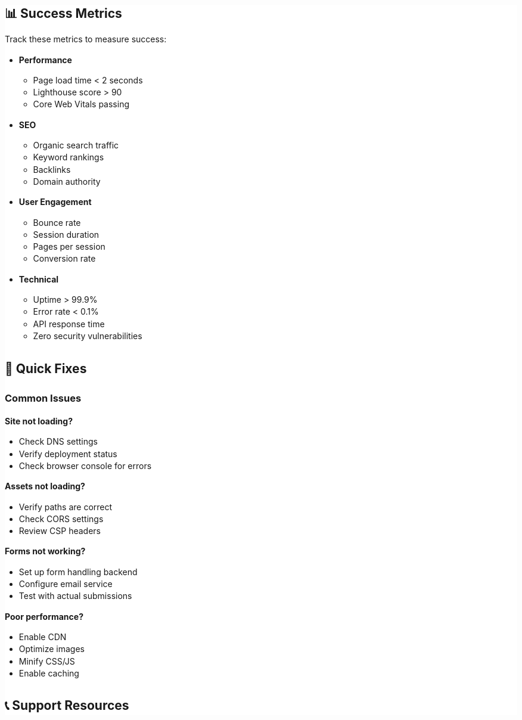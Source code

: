 ## 📊 Success Metrics

Track these metrics to measure success:

- **Performance**
  - Page load time < 2 seconds
  - Lighthouse score > 90
  - Core Web Vitals passing

- **SEO**
  - Organic search traffic
  - Keyword rankings
  - Backlinks
  - Domain authority

- **User Engagement**
  - Bounce rate
  - Session duration
  - Pages per session
  - Conversion rate

- **Technical**
  - Uptime > 99.9%
  - Error rate < 0.1%
  - API response time
  - Zero security vulnerabilities

## 🔧 Quick Fixes

### Common Issues

**Site not loading?**
- Check DNS settings
- Verify deployment status
- Check browser console for errors

**Assets not loading?**
- Verify paths are correct
- Check CORS settings
- Review CSP headers

**Forms not working?**
- Set up form handling backend
- Configure email service
- Test with actual submissions

**Poor performance?**
- Enable CDN
- Optimize images
- Minify CSS/JS
- Enable caching

## 📞 Support Resources
